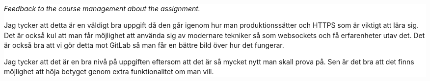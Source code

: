 _Feedback to the course management about the assignment._

Jag tycker att detta är en väldigt bra uppgift då den går igenom hur man produktionssätter och HTTPS som är viktigt att lära sig. Det är också kul att man får möjlighet att använda sig av modernare tekniker så som websockets och få erfarenheter utav det. Det är också bra att vi gör detta mot GitLab så man får en bättre bild över hur det fungerar.

Jag tycker att det är en bra nivå på uppgiften eftersom att det är så mycket nytt man skall prova på. Sen är det bra att det finns möjlighet att höja betyget genom extra funktionalitet om man vill.
